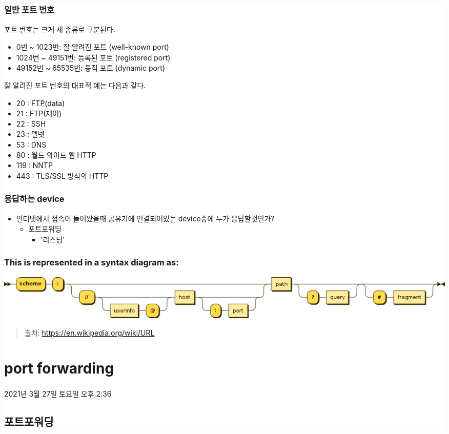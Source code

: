 ### 일반 포트 번호
포트 번호는 크게 세 종류로 구분된다.

* 0번 ~ 1023번: 잘 알려진 포트 (well-known port)
* 1024번 ~ 49151번: 등록된 포트 (registered port)
* 49152번 ~ 65535번: 동적 포트 (dynamic port)
  
잘 알려진 포트 번호의 대표적 예는 다음과 같다.

* 20 : FTP(data)
* 21 : FTP(제어)
* 22 : SSH
* 23 : 텔넷
* 53 : DNS
* 80 : 월드 와이드 웹 HTTP
* 119 : NNTP
* 443 : TLS/SSL 방식의 HTTP

### 응답하는 device
* 인터넷에서 접속이 들어왔을때 공유기에 연결되어있는 device중에 누가 응답할것인가?
  * 포트포워딩 
    * '리스닝'


### This is represented in a syntax diagram as:

![syntax diagram_image](image/syntax%20diagram_image.png)

> 출처: <https://en.wikipedia.org/wiki/URL> 


# port forwarding

2021년 3월 27일 토요일
오후 2:36

## 포트포워딩 